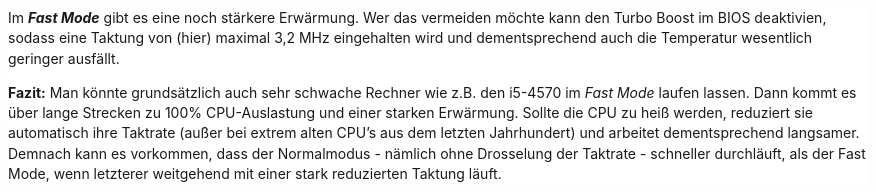 Im _**Fast Mode**_ gibt es eine noch stärkere Erwärmung. Wer das vermeiden möchte kann den Turbo Boost im BIOS deaktivien, sodass eine Taktung von (hier) maximal 3,2 MHz eingehalten wird und dementsprechend auch die Temperatur wesentlich geringer ausfällt.

**Fazit:** Man könnte grundsätzlich auch sehr schwache Rechner wie z.B. den i5-4570 im _Fast Mode_ laufen lassen. Dann kommt es über lange Strecken zu 100% CPU-Auslastung und einer starken Erwärmung. Sollte die CPU zu heiß werden, reduziert sie automatisch ihre Taktrate (außer bei extrem alten CPU’s aus dem letzten Jahrhundert) und arbeitet dementsprechend langsamer. Demnach kann es vorkommen, dass der Normalmodus - nämlich ohne Drosselung der Taktrate - schneller durchläuft, als der Fast Mode, wenn letzterer weitgehend mit einer stark reduzierten Taktung läuft.

